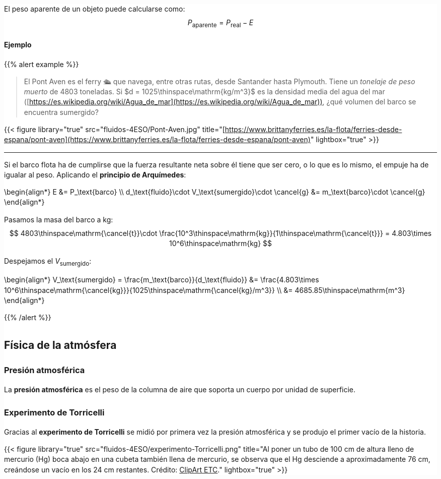 El peso aparente de un objeto puede calcularse como:
$$
P_\text{aparente} = P_\text{real} - E
$$

#### Ejemplo
{{% alert example %}}
<br>

> El Pont Aven es el ferry 🛳️ que navega, entre otras rutas, desde Santander hasta Plymouth. Tiene un *tonelaje de peso muerto* de 4803 toneladas. Si $d = 1025\thinspace\mathrm{kg/m^3}$ es la densidad media del agua del mar ([https://es.wikipedia.org/wiki/Agua_de_mar](https://es.wikipedia.org/wiki/Agua_de_mar)), ¿qué volumen del barco se encuentra sumergido?

{{< figure library="true" src="fluidos-4ESO/Pont-Aven.jpg" title="[https://www.brittanyferries.es/la-flota/ferries-desde-espana/pont-aven](https://www.brittanyferries.es/la-flota/ferries-desde-espana/pont-aven)" lightbox="true" >}}

---

Si el barco flota ha de cumplirse que la fuerza resultante neta sobre él tiene que ser cero, o lo que es lo mismo, el empuje ha de igualar al peso. Aplicando el **principio de Arquímedes**:

\begin{align*}
E &= P_\text{barco} \\\\
d_\text{fluido}\cdot V_\text{sumergido}\cdot \cancel{g} &= m_\text{barco}\cdot \cancel{g}
\end{align*}

Pasamos la masa del barco a kg:
$$
4803\thinspace\mathrm{\cancel{t}}\cdot \frac{10^3\thinspace\mathrm{kg}}{1\thinspace\mathrm{\cancel{t}}} = 4.803\times 10^6\thinspace\mathrm{kg}
$$

Despejamos el $V_\text{sumergido}$:

\begin{align*}
V_\text{sumergido} = \frac{m_\text{barco}}{d_\text{fluido}} &= \frac{4.803\times 10^6\thinspace\mathrm{\cancel{kg}}}{1025\thinspace\mathrm{\cancel{kg}/m^3}} \\\\
 &= 4685.85\thinspace\mathrm{m^3}
\end{align*}

{{% /alert %}}

## Física de la atmósfera
### Presión atmosférica
La **presión atmosférica** es el peso de la columna de aire que soporta un cuerpo por unidad de superficie.

### Experimento de Torricelli
Gracias al **experimento de Torricelli** se midió por primera vez la presión atmosférica y se produjo el primer vacío de la historia.

{{< figure library="true" src="fluidos-4ESO/experimento-Torricelli.png" title="Al poner un tubo de 100 cm de altura lleno de mercurio (Hg) boca abajo en una cubeta también llena de mercurio, se observa que el Hg desciende a aproximadamente 76 cm, creándose un vacío en los 24 cm restantes. Crédito: [ClipArt ETC](https://etc.usf.edu/clipart/53700/53703/53703_torricellian.htm)." lightbox="true" >}}
